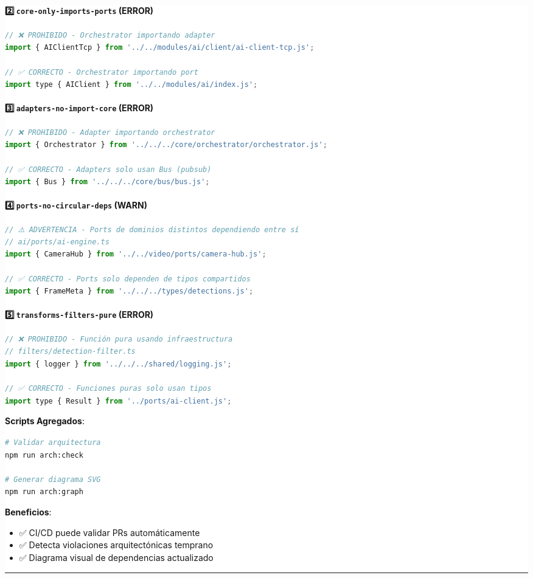 #### 2️⃣ `core-only-imports-ports` (ERROR)
```javascript
// ❌ PROHIBIDO - Orchestrator importando adapter
import { AIClientTcp } from '../../modules/ai/client/ai-client-tcp.js';

// ✅ CORRECTO - Orchestrator importando port
import type { AIClient } from '../../modules/ai/index.js';
```

#### 3️⃣ `adapters-no-import-core` (ERROR)
```javascript
// ❌ PROHIBIDO - Adapter importando orchestrator
import { Orchestrator } from '../../../core/orchestrator/orchestrator.js';

// ✅ CORRECTO - Adapters solo usan Bus (pubsub)
import { Bus } from '../../../core/bus/bus.js';
```

#### 4️⃣ `ports-no-circular-deps` (WARN)
```javascript
// ⚠️ ADVERTENCIA - Ports de dominios distintos dependiendo entre sí
// ai/ports/ai-engine.ts
import { CameraHub } from '../../video/ports/camera-hub.js';

// ✅ CORRECTO - Ports solo dependen de tipos compartidos
import { FrameMeta } from '../../../types/detections.js';
```

#### 5️⃣ `transforms-filters-pure` (ERROR)
```javascript
// ❌ PROHIBIDO - Función pura usando infraestructura
// filters/detection-filter.ts
import { logger } from '../../../shared/logging.js';

// ✅ CORRECTO - Funciones puras solo usan tipos
import type { Result } from '../ports/ai-client.js';
```

**Scripts Agregados**:
```bash
# Validar arquitectura
npm run arch:check

# Generar diagrama SVG
npm run arch:graph
```

**Beneficios**:
- ✅ CI/CD puede validar PRs automáticamente
- ✅ Detecta violaciones arquitectónicas temprano
- ✅ Diagrama visual de dependencias actualizado

---
